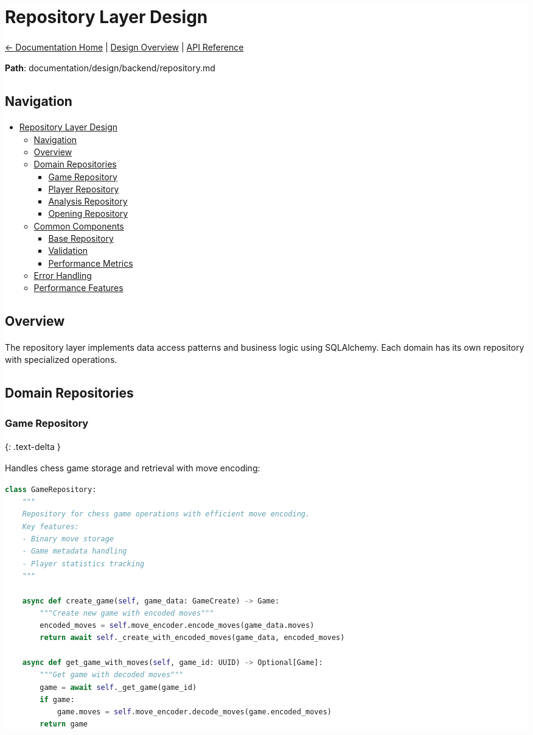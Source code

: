 # Repository Layer Design

[← Documentation Home](../../index.md) | [Design Overview](../README.md) | [API Reference](api.md)

**Path**: documentation/design/backend/repository.md

## Navigation
- [Repository Layer Design](#repository-layer-design)
  - [Navigation](#navigation)
  - [Overview](#overview)
  - [Domain Repositories](#domain-repositories)
    - [Game Repository](#game-repository)
    - [Player Repository](#player-repository)
    - [Analysis Repository](#analysis-repository)
    - [Opening Repository](#opening-repository)
  - [Common Components](#common-components)
    - [Base Repository](#base-repository)
    - [Validation](#validation)
    - [Performance Metrics](#performance-metrics)
  - [Error Handling](#error-handling)
  - [Performance Features](#performance-features)

## Overview

The repository layer implements data access patterns and business logic using SQLAlchemy. Each domain has its own repository with specialized operations.

## Domain Repositories

### Game Repository
{: .text-delta }

Handles chess game storage and retrieval with move encoding:

```python
class GameRepository:
    """
    Repository for chess game operations with efficient move encoding.
    Key features:
    - Binary move storage
    - Game metadata handling
    - Player statistics tracking
    """
    
    async def create_game(self, game_data: GameCreate) -> Game:
        """Create new game with encoded moves"""
        encoded_moves = self.move_encoder.encode_moves(game_data.moves)
        return await self._create_with_encoded_moves(game_data, encoded_moves)
        
    async def get_game_with_moves(self, game_id: UUID) -> Optional[Game]:
        """Get game with decoded moves"""
        game = await self._get_game(game_id)
        if game:
            game.moves = self.move_encoder.decode_moves(game.encoded_moves)
        return game
```
